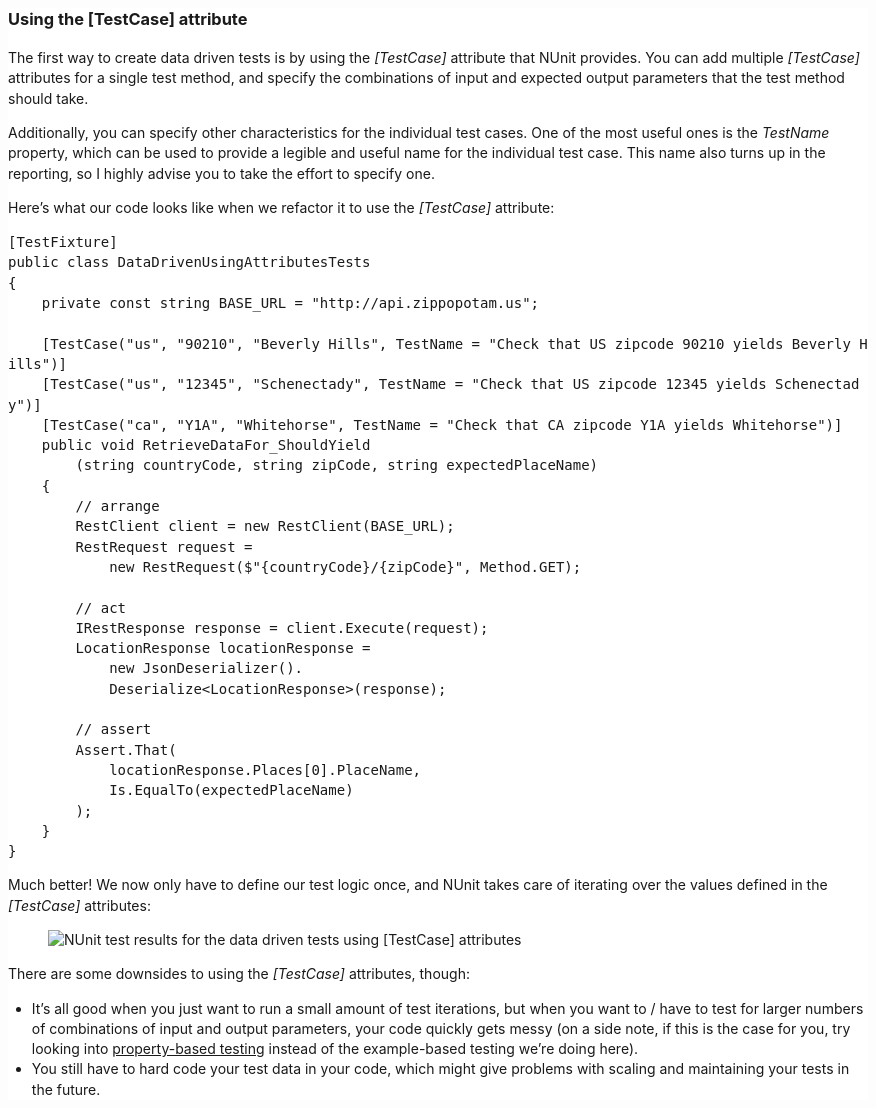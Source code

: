 ### Using the [TestCase] attribute

The first way to create data driven tests is by using the _[TestCase]_ attribute that NUnit provides. You can add multiple _[TestCase]_ attributes for a single test method, and specify the combinations of input and expected output parameters that the test method should take.

Additionally, you can specify other characteristics for the individual test cases. One of the most useful ones is the _TestName_ property, which can be used to provide a legible and useful name for the individual test case. This name also turns up in the reporting, so I highly advise you to take the effort to specify one.

Here&#8217;s what our code looks like when we refactor it to use the _[TestCase]_ attribute:

<pre class="EnlighterJSRAW" data-enlighter-language="csharp" data-enlighter-theme="" data-enlighter-highlight="" data-enlighter-linenumbers="" data-enlighter-lineoffset="" data-enlighter-title="" data-enlighter-group="">[TestFixture]
public class DataDrivenUsingAttributesTests
{
    private const string BASE_URL = "http://api.zippopotam.us";

    [TestCase("us", "90210", "Beverly Hills", TestName = "Check that US zipcode 90210 yields Beverly Hills")]
    [TestCase("us", "12345", "Schenectady", TestName = "Check that US zipcode 12345 yields Schenectady")]
    [TestCase("ca", "Y1A", "Whitehorse", TestName = "Check that CA zipcode Y1A yields Whitehorse")]
    public void RetrieveDataFor_ShouldYield
        (string countryCode, string zipCode, string expectedPlaceName)
    {
        // arrange
        RestClient client = new RestClient(BASE_URL);
        RestRequest request =
            new RestRequest($"{countryCode}/{zipCode}", Method.GET);

        // act
        IRestResponse response = client.Execute(request);
        LocationResponse locationResponse =
            new JsonDeserializer().
            Deserialize&lt;LocationResponse&gt;(response);

        // assert
        Assert.That(
            locationResponse.Places[0].PlaceName,
            Is.EqualTo(expectedPlaceName)
        );
    }
}</pre>

Much better! We now only have to define our test logic once, and NUnit takes care of iterating over the values defined in the _[TestCase]_ attributes:<figure class="wp-block-image">

<img src="https://www.ontestautomation.com/wp-content/uploads/2019/09/restsharp_datadriven_testcase_attribute.png" alt="NUnit test results for the data driven tests using [TestCase] attributes" class="wp-image-2566" srcset="https://www.ontestautomation.com/wp-content/uploads/2019/09/restsharp_datadriven_testcase_attribute.png 615w, https://www.ontestautomation.com/wp-content/uploads/2019/09/restsharp_datadriven_testcase_attribute-300x108.png 300w" sizes="(max-width: 615px) 100vw, 615px" /> </figure> 

There are some downsides to using the _[TestCase]_ attributes, though:

  * It&#8217;s all good when you just want to run a small amount of test iterations, but when you want to / have to test for larger numbers of combinations of input and output parameters, your code quickly gets messy (on a side note, if this is the case for you, try looking into [property-based testing](https://www.ontestautomation.com/an-introduction-to-property-based-testing-with-junit-quickcheck/) instead of the example-based testing we&#8217;re doing here).
  * You still have to hard code your test data in your code, which might give problems with scaling and maintaining your tests in the future.
